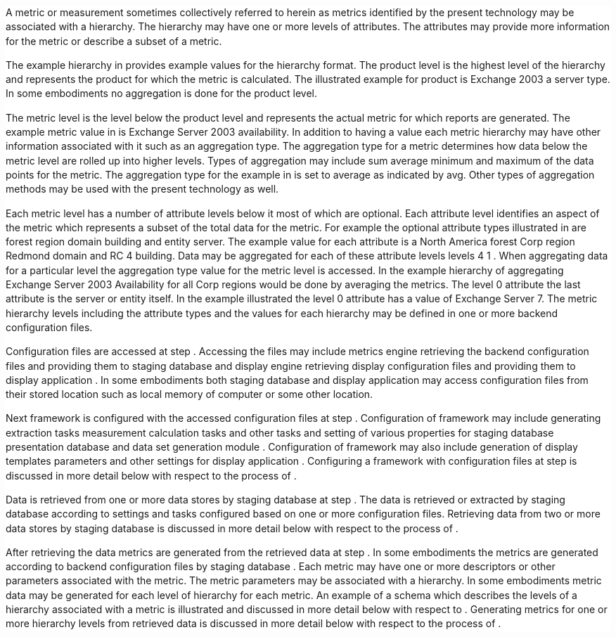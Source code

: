 A metric or measurement sometimes collectively referred to herein as metrics identified by the present technology may be associated with a hierarchy. The hierarchy may have one or more levels of attributes. The attributes may provide more information for the metric or describe a subset of a metric.

The example hierarchy in provides example values for the hierarchy format. The product level is the highest level of the hierarchy and represents the product for which the metric is calculated. The illustrated example for product is Exchange 2003 a server type. In some embodiments no aggregation is done for the product level.

The metric level is the level below the product level and represents the actual metric for which reports are generated. The example metric value in is Exchange Server 2003 availability. In addition to having a value each metric hierarchy may have other information associated with it such as an aggregation type. The aggregation type for a metric determines how data below the metric level are rolled up into higher levels. Types of aggregation may include sum average minimum and maximum of the data points for the metric. The aggregation type for the example in is set to average as indicated by avg. Other types of aggregation methods may be used with the present technology as well.

Each metric level has a number of attribute levels below it most of which are optional. Each attribute level identifies an aspect of the metric which represents a subset of the total data for the metric. For example the optional attribute types illustrated in are forest region domain building and entity server. The example value for each attribute is a North America forest Corp region Redmond domain and RC 4 building. Data may be aggregated for each of these attribute levels levels 4 1 . When aggregating data for a particular level the aggregation type value for the metric level is accessed. In the example hierarchy of aggregating Exchange Server 2003 Availability for all Corp regions would be done by averaging the metrics. The level 0 attribute the last attribute is the server or entity itself. In the example illustrated the level 0 attribute has a value of Exchange Server 7. The metric hierarchy levels including the attribute types and the values for each hierarchy may be defined in one or more backend configuration files.

Configuration files are accessed at step . Accessing the files may include metrics engine retrieving the backend configuration files and providing them to staging database and display engine retrieving display configuration files and providing them to display application . In some embodiments both staging database and display application may access configuration files from their stored location such as local memory of computer or some other location.

Next framework is configured with the accessed configuration files at step . Configuration of framework may include generating extraction tasks measurement calculation tasks and other tasks and setting of various properties for staging database presentation database and data set generation module . Configuration of framework may also include generation of display templates parameters and other settings for display application . Configuring a framework with configuration files at step is discussed in more detail below with respect to the process of .

Data is retrieved from one or more data stores by staging database at step . The data is retrieved or extracted by staging database according to settings and tasks configured based on one or more configuration files. Retrieving data from two or more data stores by staging database is discussed in more detail below with respect to the process of .

After retrieving the data metrics are generated from the retrieved data at step . In some embodiments the metrics are generated according to backend configuration files by staging database . Each metric may have one or more descriptors or other parameters associated with the metric. The metric parameters may be associated with a hierarchy. In some embodiments metric data may be generated for each level of hierarchy for each metric. An example of a schema which describes the levels of a hierarchy associated with a metric is illustrated and discussed in more detail below with respect to . Generating metrics for one or more hierarchy levels from retrieved data is discussed in more detail below with respect to the process of .
